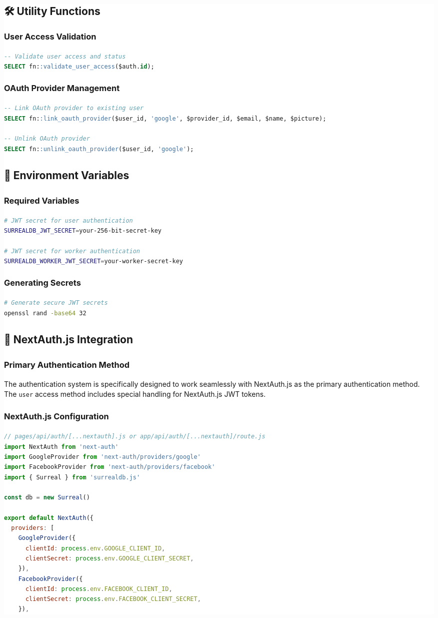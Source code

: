 ## 🛠️ Utility Functions

### **User Access Validation**
```sql
-- Validate user access and status
SELECT fn::validate_user_access($auth.id);
```

### **OAuth Provider Management**
```sql
-- Link OAuth provider to existing user
SELECT fn::link_oauth_provider($user_id, 'google', $provider_id, $email, $name, $picture);

-- Unlink OAuth provider
SELECT fn::unlink_oauth_provider($user_id, 'google');
```

## 🔑 Environment Variables

### **Required Variables**
```bash
# JWT secret for user authentication
SURREALDB_JWT_SECRET=your-256-bit-secret-key

# JWT secret for worker authentication  
SURREALDB_WORKER_JWT_SECRET=your-worker-secret-key
```

### **Generating Secrets**
```bash
# Generate secure JWT secrets
openssl rand -base64 32
```

## 🔗 NextAuth.js Integration

### **Primary Authentication Method**
The authentication system is specifically designed to work seamlessly with NextAuth.js as the primary authentication method. The `user` access method includes special handling for NextAuth.js JWT tokens.

### **NextAuth.js Configuration**
```javascript
// pages/api/auth/[...nextauth].js or app/api/auth/[...nextauth]/route.js
import NextAuth from 'next-auth'
import GoogleProvider from 'next-auth/providers/google'
import FacebookProvider from 'next-auth/providers/facebook'
import { Surreal } from 'surrealdb.js'

const db = new Surreal()

export default NextAuth({
  providers: [
    GoogleProvider({
      clientId: process.env.GOOGLE_CLIENT_ID,
      clientSecret: process.env.GOOGLE_CLIENT_SECRET,
    }),
    FacebookProvider({
      clientId: process.env.FACEBOOK_CLIENT_ID,
      clientSecret: process.env.FACEBOOK_CLIENT_SECRET,
    }),
```